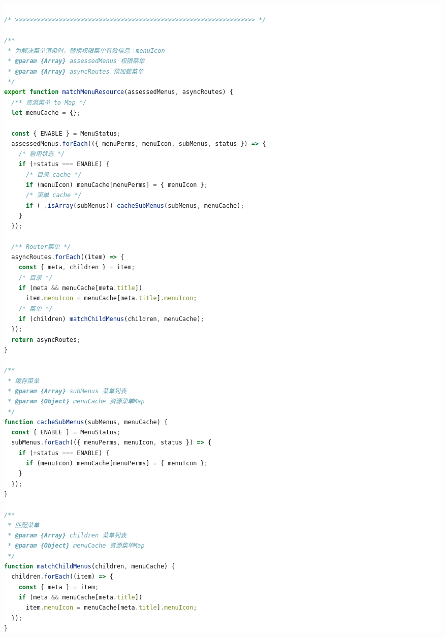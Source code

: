   ```javascript
  
  /* >>>>>>>>>>>>>>>>>>>>>>>>>>>>>>>>>>>>>>>>>>>>>>>>>>>>>>>>>>>>>>>>>> */
  
  /**
   * 为解决菜单渲染时，替换权限菜单有效信息：menuIcon
   * @param {Array} assessedMenus 权限菜单
   * @param {Array} asyncRoutes 预加载菜单
   */
  export function matchMenuResource(assessedMenus, asyncRoutes) {
    /** 资源菜单 to Map */
    let menuCache = {};
  
    const { ENABLE } = MenuStatus;
    assessedMenus.forEach(({ menuPerms, menuIcon, subMenus, status }) => {
      /* 启用状态 */
      if (+status === ENABLE) {
        /* 目录 cache */
        if (menuIcon) menuCache[menuPerms] = { menuIcon };
        /* 菜单 cache */
        if (_.isArray(subMenus)) cacheSubMenus(subMenus, menuCache);
      }
    });
  
    /** Router菜单 */
    asyncRoutes.forEach((item) => {
      const { meta, children } = item;
      /* 目录 */
      if (meta && menuCache[meta.title])
        item.menuIcon = menuCache[meta.title].menuIcon;
      /* 菜单 */
      if (children) matchChildMenus(children, menuCache);
    });
    return asyncRoutes;
  }
  
  /**
   * 缓存菜单
   * @param {Array} subMenus 菜单列表
   * @param {Object} menuCache 资源菜单Map
   */
  function cacheSubMenus(subMenus, menuCache) {
    const { ENABLE } = MenuStatus;
    subMenus.forEach(({ menuPerms, menuIcon, status }) => {
      if (+status === ENABLE) {
        if (menuIcon) menuCache[menuPerms] = { menuIcon };
      }
    });
  }
  
  /**
   * 匹配菜单
   * @param {Array} children 菜单列表
   * @param {Object} menuCache 资源菜单Map
   */
  function matchChildMenus(children, menuCache) {
    children.forEach((item) => {
      const { meta } = item;
      if (meta && menuCache[meta.title])
        item.menuIcon = menuCache[meta.title].menuIcon;
    });
  }
  ```
